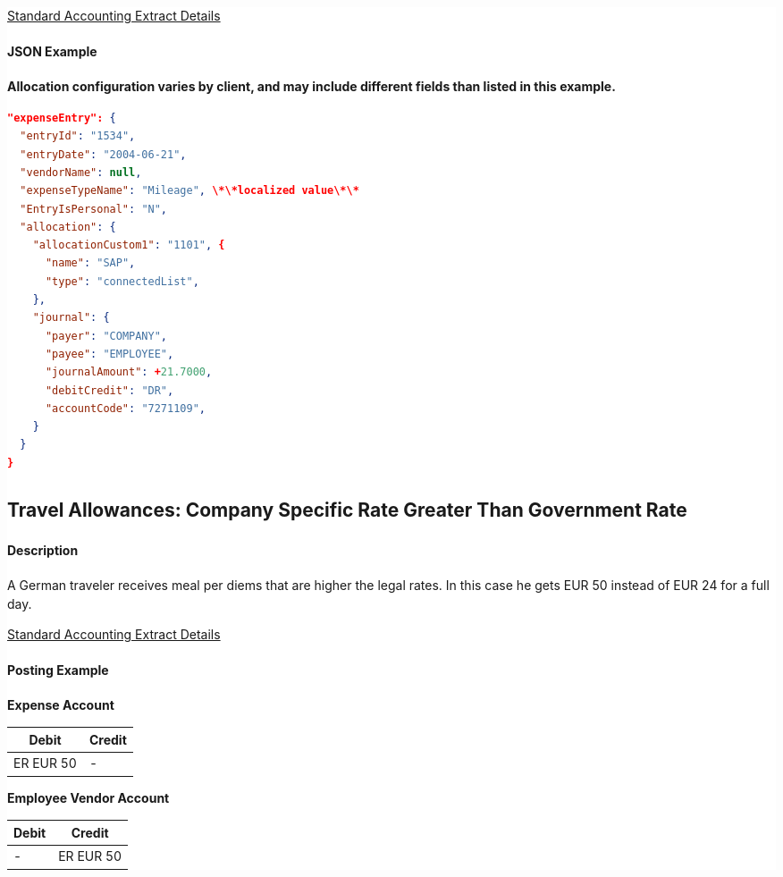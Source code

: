 [Standard Accounting Extract Details](./v4.financial-integration-use-cases-extract-information.html#espcme)

#### JSON Example

**Allocation configuration varies by client, and may include different fields than listed in this example.**

```json
"expenseEntry": {
  "entryId": "1534",
  "entryDate": "2004-06-21",
  "vendorName": null,
  "expenseTypeName": "Mileage", \*\*localized value\*\*
  "EntryIsPersonal": "N",
  "allocation": {
    "allocationCustom1": "1101", {
      "name": "SAP",
      "type": "connectedList",
    },
    "journal": {
      "payer": "COMPANY",
      "payee": "EMPLOYEE",
      "journalAmount": +21.7000,
      "debitCredit": "DR",
      "accountCode": "7271109",
    }
  }
}
```

## <a name="utacprg"></a>Travel Allowances: Company Specific Rate Greater Than Government Rate

#### Description

A German traveler receives meal per diems that are higher the legal rates. In this case he gets EUR 50 instead of EUR 24 for a full day.

[Standard Accounting Extract Details](./v4.financial-integration-use-cases-extract-information.html#etacsrg)

#### Posting Example

**Expense Account**

Debit|Credit
---|---
ER EUR 50|-

**Employee Vendor Account**

Debit|Credit
---|---
-|ER EUR 50
